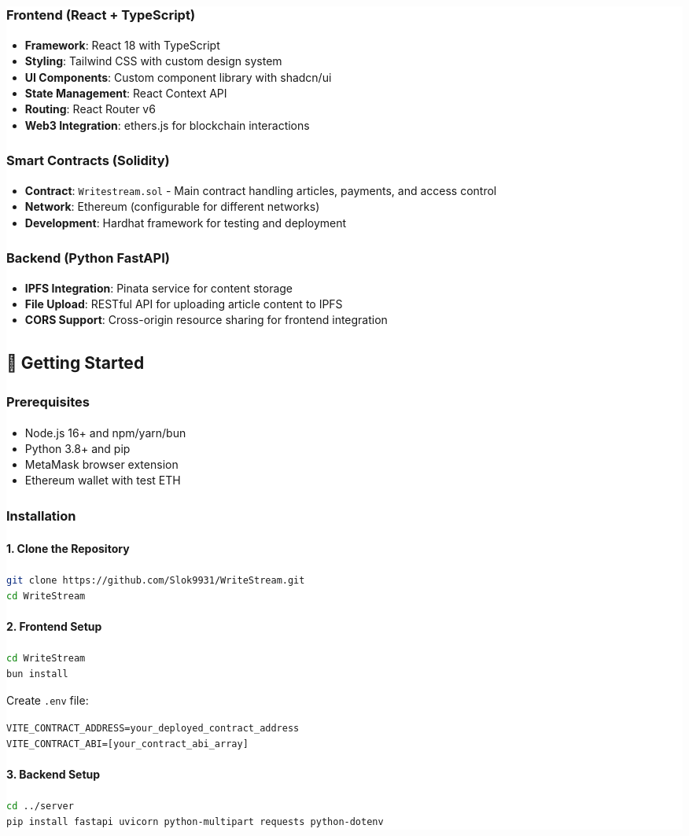### Frontend (React + TypeScript)
- **Framework**: React 18 with TypeScript
- **Styling**: Tailwind CSS with custom design system
- **UI Components**: Custom component library with shadcn/ui
- **State Management**: React Context API
- **Routing**: React Router v6
- **Web3 Integration**: ethers.js for blockchain interactions

### Smart Contracts (Solidity)
- **Contract**: `Writestream.sol` - Main contract handling articles, payments, and access control
- **Network**: Ethereum (configurable for different networks)
- **Development**: Hardhat framework for testing and deployment

### Backend (Python FastAPI)
- **IPFS Integration**: Pinata service for content storage
- **File Upload**: RESTful API for uploading article content to IPFS
- **CORS Support**: Cross-origin resource sharing for frontend integration

## 🚀 Getting Started

### Prerequisites
- Node.js 16+ and npm/yarn/bun
- Python 3.8+ and pip
- MetaMask browser extension
- Ethereum wallet with test ETH

### Installation

#### 1. Clone the Repository
```bash
git clone https://github.com/Slok9931/WriteStream.git
cd WriteStream
```

#### 2. Frontend Setup
```bash
cd WriteStream
bun install
```

Create `.env` file:
```env
VITE_CONTRACT_ADDRESS=your_deployed_contract_address
VITE_CONTRACT_ABI=[your_contract_abi_array]
```

#### 3. Backend Setup
```bash
cd ../server
pip install fastapi uvicorn python-multipart requests python-dotenv
```
